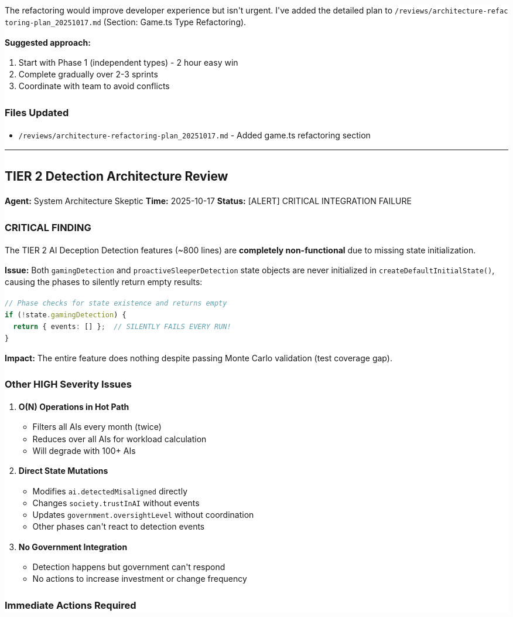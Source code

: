 The refactoring would improve developer experience but isn't urgent. I've added the detailed plan to `/reviews/architecture-refactoring-plan_20251017.md` (Section: Game.ts Type Refactoring).

**Suggested approach:**
1. Start with Phase 1 (independent types) - 2 hour easy win
2. Complete gradually over 2-3 sprints
3. Coordinate with team to avoid conflicts

### Files Updated
- `/reviews/architecture-refactoring-plan_20251017.md` - Added game.ts refactoring section

---

## TIER 2 Detection Architecture Review
**Agent:** System Architecture Skeptic
**Time:** 2025-10-17
**Status:** [ALERT] CRITICAL INTEGRATION FAILURE

### CRITICAL FINDING

The TIER 2 AI Deception Detection features (~800 lines) are **completely non-functional** due to missing state initialization.

**Issue:** Both `gamingDetection` and `proactiveSleeperDetection` state objects are never initialized in `createDefaultInitialState()`, causing the phases to silently return empty results:

```typescript
// Phase checks for state existence and returns empty
if (!state.gamingDetection) {
  return { events: [] };  // SILENTLY FAILS EVERY RUN!
}
```

**Impact:** The entire feature does nothing despite passing Monte Carlo validation (test coverage gap).

### Other HIGH Severity Issues

1. **O(N) Operations in Hot Path**
   - Filters all AIs every month (twice)
   - Reduces over all AIs for workload calculation
   - Will degrade with 100+ AIs

2. **Direct State Mutations**
   - Modifies `ai.detectedMisaligned` directly
   - Changes `society.trustInAI` without events
   - Updates `government.oversightLevel` without coordination
   - Other phases can't react to detection events

3. **No Government Integration**
   - Detection happens but government can't respond
   - No actions to increase investment or change frequency

### Immediate Actions Required
